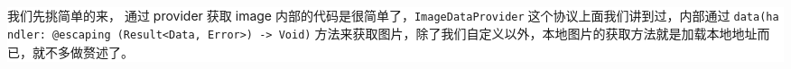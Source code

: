 
我们先挑简单的来， 通过 provider 获取 image 内部的代码是很简单了，`ImageDataProvider`  这个协议上面我们讲到过，内部通过 `data(handler: @escaping (Result<Data, Error>) -> Void)`  方法来获取图片，除了我们自定义以外，本地图片的获取方法就是加载本地地址而已，就不多做赘述了。

#### 